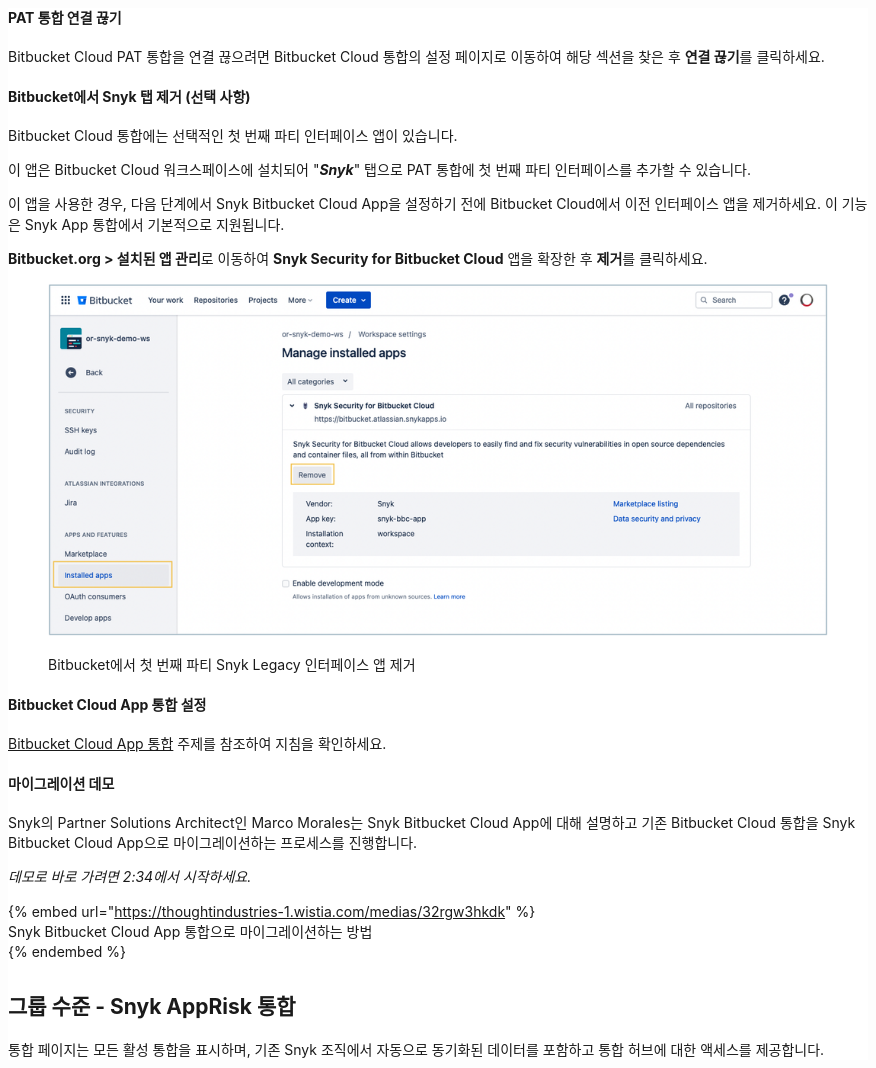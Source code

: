 #### PAT 통합 연결 끊기

Bitbucket Cloud PAT 통합을 연결 끊으려면 Bitbucket Cloud 통합의 설정 페이지로 이동하여 해당 섹션을 찾은 후 **연결 끊기**를 클릭하세요.

#### Bitbucket에서 Snyk 탭 제거 (선택 사항)

Bitbucket Cloud 통합에는 선택적인 첫 번째 파티 인터페이스 앱이 있습니다.

이 앱은 Bitbucket Cloud 워크스페이스에 설치되어 "_**Snyk**_" 탭으로 PAT 통합에 첫 번째 파티 인터페이스를 추가할 수 있습니다.

이 앱을 사용한 경우, 다음 단계에서 Snyk Bitbucket Cloud App을 설정하기 전에 Bitbucket Cloud에서 이전 인터페이스 앱을 제거하세요. 이 기능은 Snyk App 통합에서 기본적으로 지원됩니다.

**Bitbucket.org > 설치된 앱 관리**로 이동하여 **Snyk Security for Bitbucket Cloud** 앱을 확장한 후 **제거**를 클릭하세요.

<figure><img src="../../.gitbook/assets/remove_snyk-security-bbc_11oct2022.png" alt="Remove the first-party Snyk Legacy interface app in Bitbucket"><figcaption><p>Bitbucket에서 첫 번째 파티 Snyk Legacy 인터페이스 앱 제거</p></figcaption></figure>

#### Bitbucket Cloud App 통합 설정

[Bitbucket Cloud App 통합](bitbucket-cloud-app.md) 주제를 참조하여 지침을 확인하세요.

#### 마이그레이션 데모

Snyk의 Partner Solutions Architect인 Marco Morales는 Snyk Bitbucket Cloud App에 대해 설명하고 기존 Bitbucket Cloud 통합을 Snyk Bitbucket Cloud App으로 마이그레이션하는 프로세스를 진행합니다.

_데모로 바로 가려면 2:34에서 시작하세요._

{% embed url="https://thoughtindustries-1.wistia.com/medias/32rgw3hkdk" %}  
Snyk Bitbucket Cloud App 통합으로 마이그레이션하는 방법  
{% endembed %}

## 그룹 수준 - Snyk AppRisk 통합

통합 페이지는 모든 활성 통합을 표시하며, 기존 Snyk 조직에서 자동으로 동기화된 데이터를 포함하고 통합 허브에 대한 액세스를 제공합니다.
